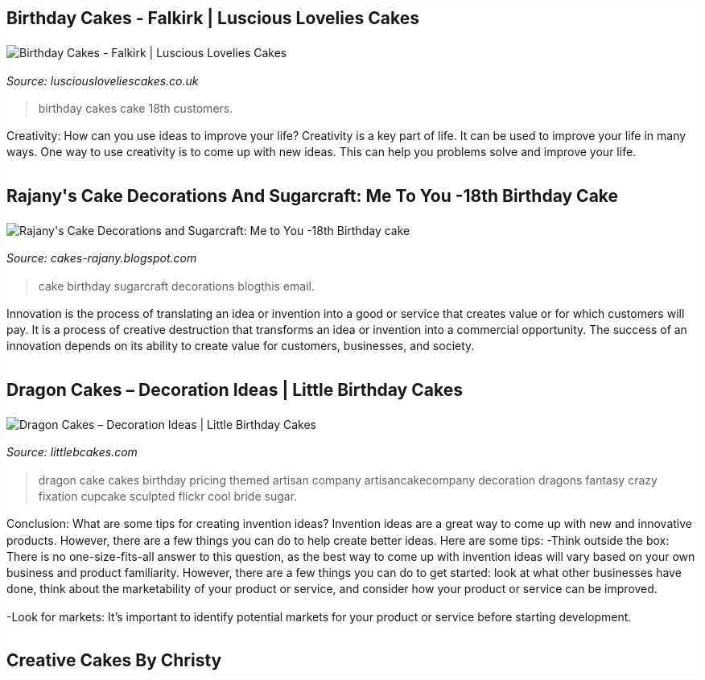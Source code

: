    
## Birthday Cakes - Falkirk | Luscious Lovelies Cakes

<img loading=lazy src="https://lusciousloveliescakes.co.uk/wp-content/uploads/18th-Birthday-Cake.jpg" onerror="this.onerror=null;this.src='https://tse4.mm.bing.net/th?id=OIP.mF9by7zTy0DWAyOZeR7fbAHaHa&amp;pid=15.1';" alt="Birthday Cakes - Falkirk | Luscious Lovelies Cakes">

_Source: lusciousloveliescakes.co.uk_

>birthday cakes cake 18th customers. 

	

Creativity: How can you use ideas to improve your life?
Creativity is a key part of life. It can be used to improve your life in many ways. One way to use creativity is to come up with new ideas. This can help you problems solve and improve your life.

    
## Rajany&#039;s Cake Decorations And Sugarcraft: Me To You -18th Birthday Cake

<img loading=lazy src="http://2.bp.blogspot.com/-wjURHD548_c/TzhECDZttoI/AAAAAAAAAO4/wpmiVG9TWyo/s640/12--2-2012+090.jpg" onerror="this.onerror=null;this.src='https://tse2.mm.bing.net/th?id=OIP.ao7eyp8Ez5oqkoYrvReyUAHaFj&amp;pid=15.1';" alt="Rajany&#039;s Cake Decorations and Sugarcraft: Me to You -18th Birthday cake">

_Source: cakes-rajany.blogspot.com_

>cake birthday sugarcraft decorations blogthis email. 

	

Innovation is the process of translating an idea or invention into a good or service that creates value or for which customers will pay. It is a process of creative destruction that transforms an idea or invention into a commercial opportunity. The success of an innovation depends on its ability to create value for customers, businesses, and society.

    
## Dragon Cakes – Decoration Ideas | Little Birthday Cakes

<img loading=lazy src="http://www.littlebcakes.com/wp-content/uploads/2013/08/Dragon-Cake-Ideas-768x1024.jpg" onerror="this.onerror=null;this.src='https://tse3.mm.bing.net/th?id=OIP.6EzWnMsvQmK5Ole4vHvxHAHaJ4&amp;pid=15.1';" alt="Dragon Cakes – Decoration Ideas | Little Birthday Cakes">

_Source: littlebcakes.com_

>dragon cake cakes birthday pricing themed artisan company artisancakecompany decoration dragons fantasy crazy fixation cupcake sculpted flickr cool bride sugar. 

	

Conclusion: What are some tips for creating invention ideas?
Invention ideas are a great way to come up with new and innovative products. However, there are a few things you can do to help create better ideas. Here are some tips:
-Think outside the box: There is no one-size-fits-all answer to this question, as the best way to come up with invention ideas will vary based on your own business and product familiarity. However, there are a few things you can do to get started: look at what other businesses have done, think about the marketability of your product or service, and consider how your product or service can be improved.

-Look for markets: It’s important to identify potential markets for your product or service before starting development.

    
## Creative Cakes By Christy
